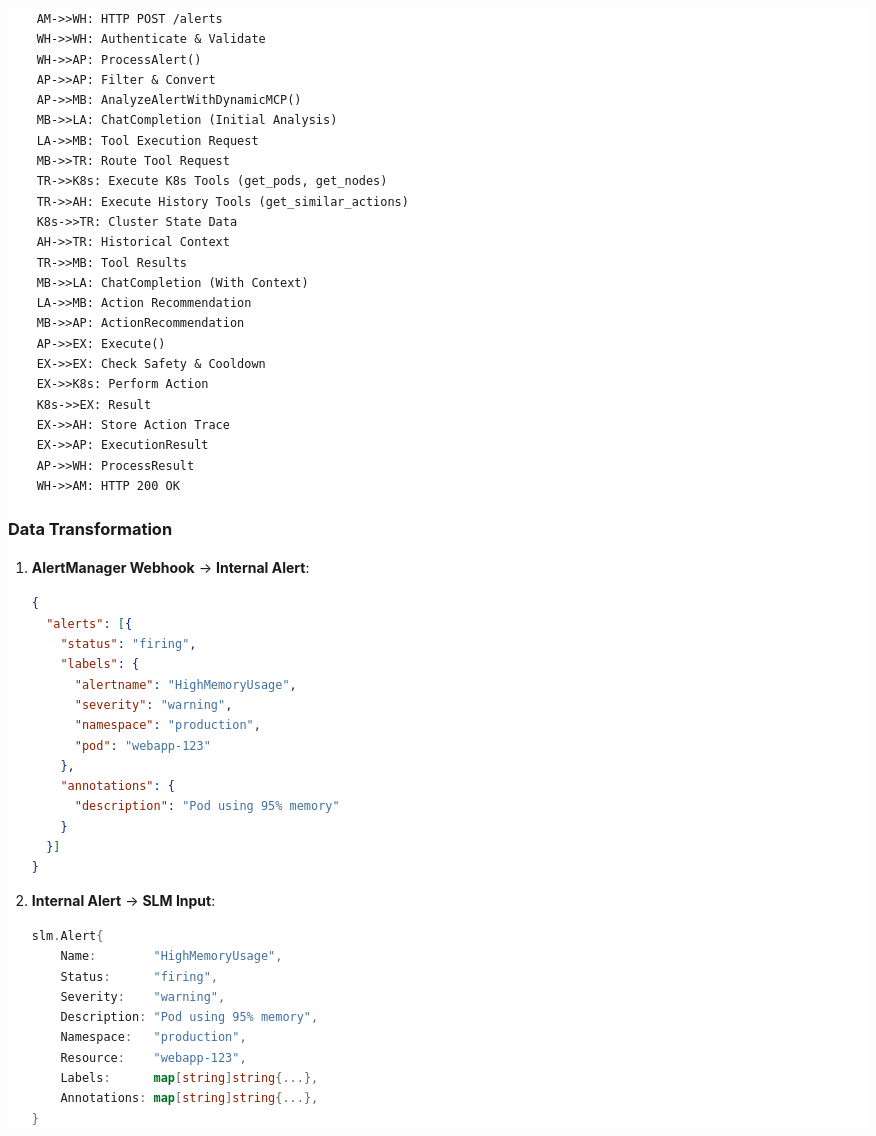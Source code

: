 ```mermaid
    AM->>WH: HTTP POST /alerts
    WH->>WH: Authenticate & Validate
    WH->>AP: ProcessAlert()
    AP->>AP: Filter & Convert
    AP->>MB: AnalyzeAlertWithDynamicMCP()
    MB->>LA: ChatCompletion (Initial Analysis)
    LA->>MB: Tool Execution Request
    MB->>TR: Route Tool Request
    TR->>K8s: Execute K8s Tools (get_pods, get_nodes)
    TR->>AH: Execute History Tools (get_similar_actions)
    K8s->>TR: Cluster State Data
    AH->>TR: Historical Context
    TR->>MB: Tool Results
    MB->>LA: ChatCompletion (With Context)
    LA->>MB: Action Recommendation
    MB->>AP: ActionRecommendation
    AP->>EX: Execute()
    EX->>EX: Check Safety & Cooldown
    EX->>K8s: Perform Action
    K8s->>EX: Result
    EX->>AH: Store Action Trace
    EX->>AP: ExecutionResult
    AP->>WH: ProcessResult
    WH->>AM: HTTP 200 OK
```

### Data Transformation

1. **AlertManager Webhook** → **Internal Alert**:
   ```json
   {
     "alerts": [{
       "status": "firing",
       "labels": {
         "alertname": "HighMemoryUsage",
         "severity": "warning",
         "namespace": "production",
         "pod": "webapp-123"
       },
       "annotations": {
         "description": "Pod using 95% memory"
       }
     }]
   }
   ```

2. **Internal Alert** → **SLM Input**:
   ```go
   slm.Alert{
       Name:        "HighMemoryUsage",
       Status:      "firing",
       Severity:    "warning",
       Description: "Pod using 95% memory",
       Namespace:   "production",
       Resource:    "webapp-123",
       Labels:      map[string]string{...},
       Annotations: map[string]string{...},
   }
   ```
